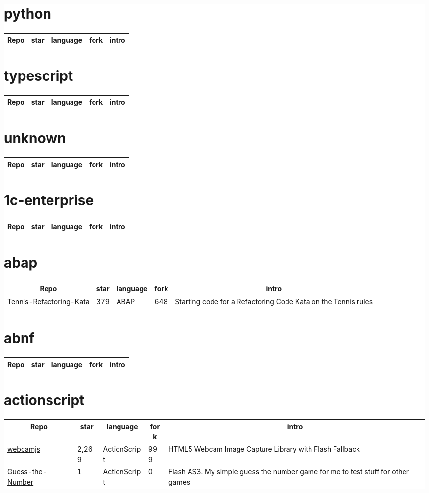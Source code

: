 
# python

Repo|star|language|fork|intro
-|-|-|-|-



# typescript

Repo|star|language|fork|intro
-|-|-|-|-



# unknown

Repo|star|language|fork|intro
-|-|-|-|-



# 1c-enterprise

Repo|star|language|fork|intro
-|-|-|-|-



# abap

Repo|star|language|fork|intro
-|-|-|-|-
[Tennis-Refactoring-Kata](https://hub.fastgit.org//emilybache/Tennis-Refactoring-Kata)|379|ABAP|648|Starting code for a Refactoring Code Kata on the Tennis rules


# abnf

Repo|star|language|fork|intro
-|-|-|-|-



# actionscript

Repo|star|language|fork|intro
-|-|-|-|-
[webcamjs](https://hub.fastgit.org//jhuckaby/webcamjs)|2,269|ActionScript|999|HTML5 Webcam Image Capture Library with Flash Fallback
[Guess-the-Number](https://hub.fastgit.org//akovaski/Guess-the-Number)|1|ActionScript|0|Flash AS3. My simple guess the number game for me to test stuff for other games
